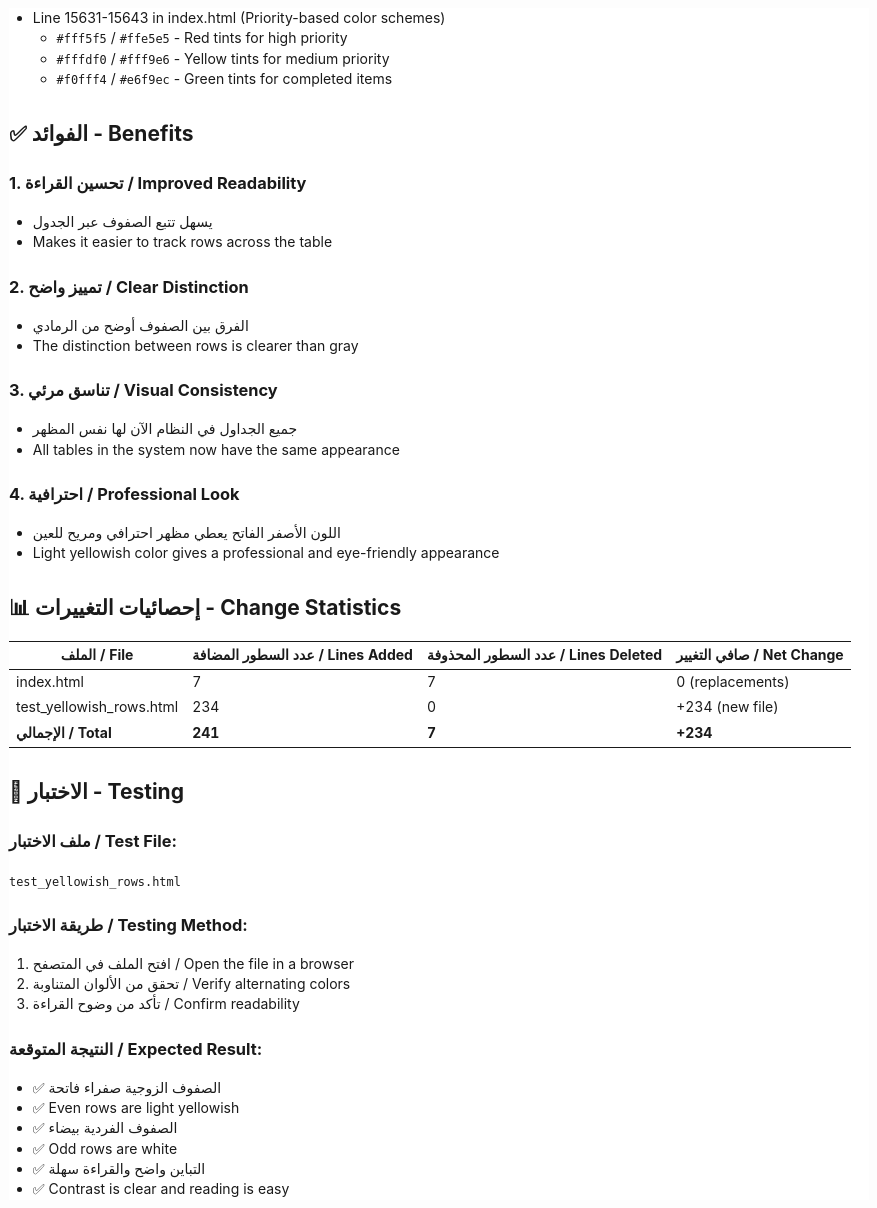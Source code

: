 - Line 15631-15643 in index.html (Priority-based color schemes)
  - `#fff5f5` / `#ffe5e5` - Red tints for high priority
  - `#fffdf0` / `#fff9e6` - Yellow tints for medium priority
  - `#f0fff4` / `#e6f9ec` - Green tints for completed items

## ✅ الفوائد - Benefits

### 1. تحسين القراءة / Improved Readability
- يسهل تتبع الصفوف عبر الجدول
- Makes it easier to track rows across the table

### 2. تمييز واضح / Clear Distinction
- الفرق بين الصفوف أوضح من الرمادي
- The distinction between rows is clearer than gray

### 3. تناسق مرئي / Visual Consistency
- جميع الجداول في النظام الآن لها نفس المظهر
- All tables in the system now have the same appearance

### 4. احترافية / Professional Look
- اللون الأصفر الفاتح يعطي مظهر احترافي ومريح للعين
- Light yellowish color gives a professional and eye-friendly appearance

## 📊 إحصائيات التغييرات - Change Statistics

| الملف / File | عدد السطور المضافة / Lines Added | عدد السطور المحذوفة / Lines Deleted | صافي التغيير / Net Change |
|-------------|----------------------------------|-------------------------------------|---------------------------|
| index.html | 7 | 7 | 0 (replacements) |
| test_yellowish_rows.html | 234 | 0 | +234 (new file) |
| **الإجمالي / Total** | **241** | **7** | **+234** |

## 🧪 الاختبار - Testing

### ملف الاختبار / Test File:
```bash
test_yellowish_rows.html
```

### طريقة الاختبار / Testing Method:
1. افتح الملف في المتصفح / Open the file in a browser
2. تحقق من الألوان المتناوبة / Verify alternating colors
3. تأكد من وضوح القراءة / Confirm readability

### النتيجة المتوقعة / Expected Result:
- ✅ الصفوف الزوجية صفراء فاتحة
- ✅ Even rows are light yellowish
- ✅ الصفوف الفردية بيضاء
- ✅ Odd rows are white
- ✅ التباين واضح والقراءة سهلة
- ✅ Contrast is clear and reading is easy
